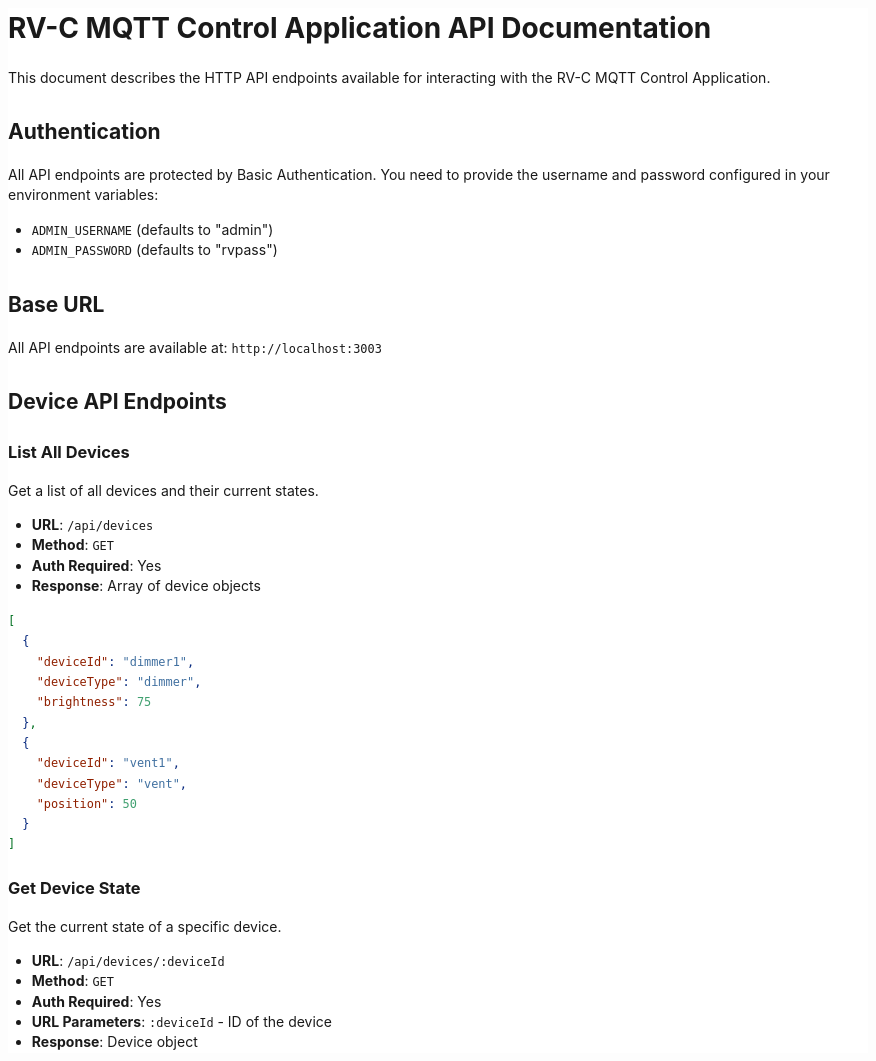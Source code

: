 # RV-C MQTT Control Application API Documentation

This document describes the HTTP API endpoints available for interacting with the RV-C MQTT Control Application.

## Authentication

All API endpoints are protected by Basic Authentication. You need to provide the username and password configured in your environment variables:

- `ADMIN_USERNAME` (defaults to "admin")
- `ADMIN_PASSWORD` (defaults to "rvpass")

## Base URL

All API endpoints are available at: `http://localhost:3003`

## Device API Endpoints

### List All Devices

Get a list of all devices and their current states.

- **URL**: `/api/devices`
- **Method**: `GET`
- **Auth Required**: Yes
- **Response**: Array of device objects

```json
[
  {
    "deviceId": "dimmer1",
    "deviceType": "dimmer",
    "brightness": 75
  },
  {
    "deviceId": "vent1",
    "deviceType": "vent",
    "position": 50
  }
]
```

### Get Device State

Get the current state of a specific device.

- **URL**: `/api/devices/:deviceId`
- **Method**: `GET`
- **Auth Required**: Yes
- **URL Parameters**: `:deviceId` - ID of the device
- **Response**: Device object
